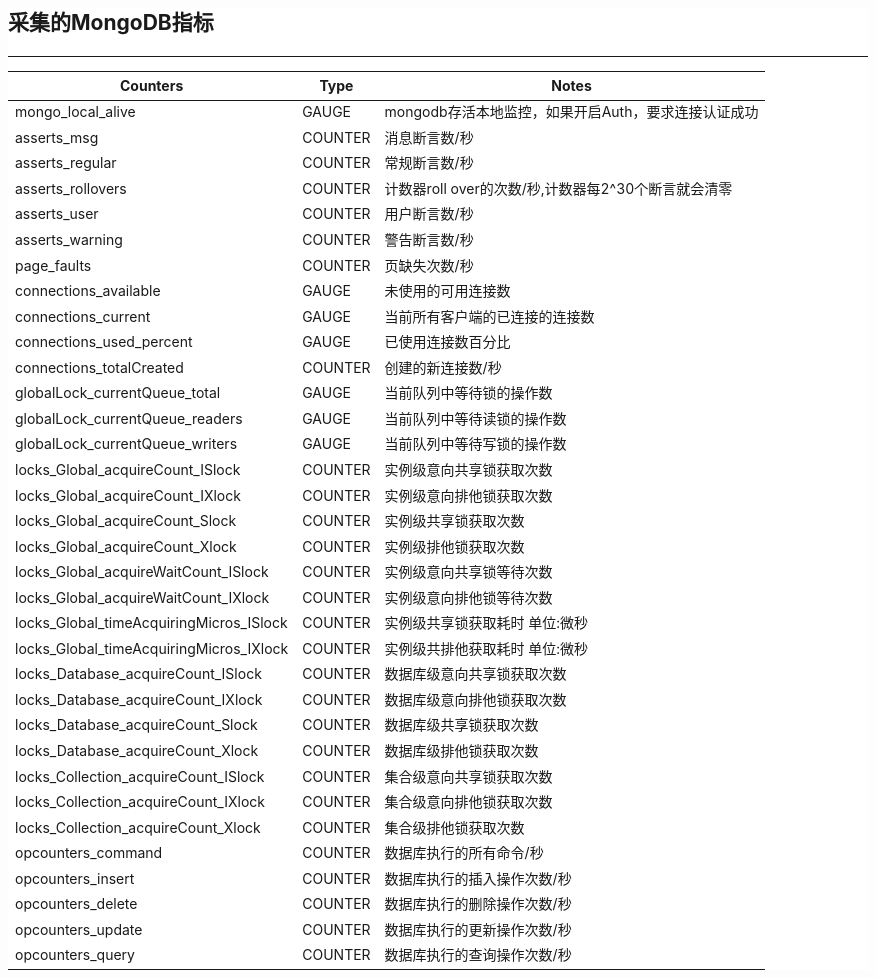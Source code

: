 采集的MongoDB指标
----------------------------------------

--------------------------------
| Counters | Type | Notes|
|-----|------|------|
|mongo_local_alive|                        GAUGE   |mongodb存活本地监控，如果开启Auth，要求连接认证成功           
|asserts_msg|                              COUNTER |消息断言数/秒                                                 
|asserts_regular|                          COUNTER |常规断言数/秒                                                 
|asserts_rollovers|                        COUNTER |计数器roll over的次数/秒,计数器每2^30个断言就会清零           
|asserts_user|                             COUNTER |用户断言数/秒                                                 
|asserts_warning|                          COUNTER |警告断言数/秒                                                 
|page_faults|                              COUNTER |页缺失次数/秒 
|connections_available|                    GAUGE   |未使用的可用连接数                                            
|connections_current|                      GAUGE   |当前所有客户端的已连接的连接数                                
|connections_used_percent|                 GAUGE   |已使用连接数百分比                                            
|connections_totalCreated|                 COUNTER |创建的新连接数/秒                                             
|globalLock_currentQueue_total|            GAUGE   |当前队列中等待锁的操作数                                      
|globalLock_currentQueue_readers|          GAUGE   |当前队列中等待读锁的操作数                                    
|globalLock_currentQueue_writers|          GAUGE   |当前队列中等待写锁的操作数                                    
|locks_Global_acquireCount_ISlock|         COUNTER |实例级意向共享锁获取次数                                      
|locks_Global_acquireCount_IXlock|         COUNTER |实例级意向排他锁获取次数                                      
|locks_Global_acquireCount_Slock|          COUNTER |实例级共享锁获取次数                                          
|locks_Global_acquireCount_Xlock|          COUNTER |实例级排他锁获取次数                                          
|locks_Global_acquireWaitCount_ISlock|     COUNTER |实例级意向共享锁等待次数                                      
|locks_Global_acquireWaitCount_IXlock|     COUNTER |实例级意向排他锁等待次数                                      
|locks_Global_timeAcquiringMicros_ISlock|  COUNTER |实例级共享锁获取耗时 单位:微秒                                
|locks_Global_timeAcquiringMicros_IXlock|  COUNTER |实例级共排他获取耗时 单位:微秒                                
|locks_Database_acquireCount_ISlock|       COUNTER |数据库级意向共享锁获取次数                                    
|locks_Database_acquireCount_IXlock|       COUNTER |数据库级意向排他锁获取次数                                    
|locks_Database_acquireCount_Slock|        COUNTER |数据库级共享锁获取次数                                        
|locks_Database_acquireCount_Xlock|        COUNTER |数据库级排他锁获取次数                                        
|locks_Collection_acquireCount_ISlock|     COUNTER |集合级意向共享锁获取次数                                      
|locks_Collection_acquireCount_IXlock|     COUNTER |集合级意向排他锁获取次数                                      
|locks_Collection_acquireCount_Xlock|      COUNTER |集合级排他锁获取次数                                          
|opcounters_command|                       COUNTER |数据库执行的所有命令/秒                                       
|opcounters_insert|                        COUNTER |数据库执行的插入操作次数/秒                                   
|opcounters_delete|                        COUNTER |数据库执行的删除操作次数/秒                                   
|opcounters_update|                        COUNTER |数据库执行的更新操作次数/秒                                   
|opcounters_query|                         COUNTER |数据库执行的查询操作次数/秒                                   